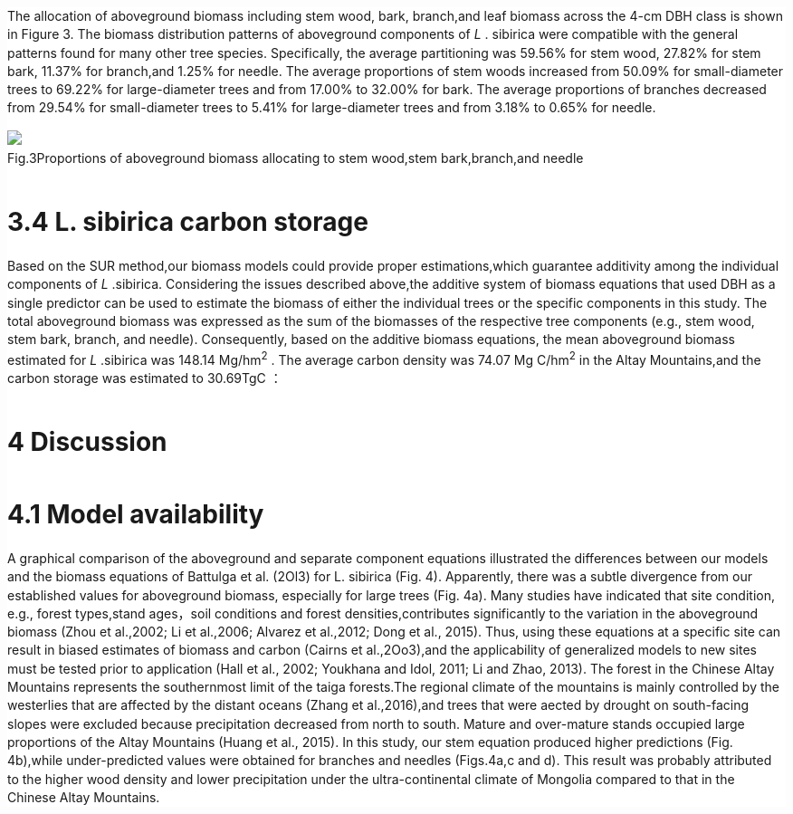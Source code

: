 The allocation of aboveground biomass including stem wood, bark, branch,and leaf biomass across the 4-cm DBH class is shown in Figure 3. The biomass distribution patterns of aboveground components of $L$ . sibirica were compatible with the general patterns found for many other tree species. Specifically, the average partitioning was $5 9 . 5 6 \%$ for stem wood, $2 7 . 8 2 \%$ for stem bark, $1 1 . 3 7 \%$ for branch,and $1 . 2 5 \%$ for needle. The average proportions of stem woods increased from $5 0 . 0 9 \%$ for small-diameter trees to $6 9 . 2 2 \%$ for large-diameter trees and from $1 7 . 0 0 \%$ to $3 2 . 0 0 \%$ for bark. The average proportions of branches decreased from $2 9 . 5 4 \%$ for small-diameter trees to $5 . 4 1 \%$ for large-diameter trees and from $3 . 1 8 \%$ to $0 . 6 5 \%$ for needle.

![](images/4e616f0e61b48bd754a392b7cd2670a5aa238e3e5a87aa3d698853d04052f4d1.jpg)  
Fig.3Proportions of aboveground biomass allocating to stem wood,stem bark,branch,and needle

# 3.4 L. sibirica carbon storage

Based on the SUR method,our biomass models could provide proper estimations,which guarantee additivity among the individual components of $L$ .sibirica. Considering the issues described above,the additive system of biomass equations that used DBH as a single predictor can be used to estimate the biomass of either the individual trees or the specific components in this study. The total aboveground biomass was expressed as the sum of the biomasses of the respective tree components (e.g., stem wood, stem bark, branch, and needle). Consequently, based on the additive biomass equations, the mean aboveground biomass estimated for $L$ .sibirica was $1 4 8 . 1 4 ~ \mathrm { M g / h m } ^ { 2 }$ . The average carbon density was $7 4 . 0 7 ~ \mathrm { M g } ~ \mathrm { C / h m } ^ { 2 }$ in the Altay Mountains,and the carbon storage was estimated to $3 0 . 6 9 \mathrm { T g } \mathrm { C }$ ：

# 4 Discussion

# 4.1 Model availability

A graphical comparison of the aboveground and separate component equations illustrated the differences between our models and the biomass equations of Battulga et al. (2Ol3) for L. sibirica (Fig. 4). Apparently, there was a subtle divergence from our established values for aboveground biomass, especially for large trees (Fig. 4a). Many studies have indicated that site condition, e.g., forest types,stand ages，soil conditions and forest densities,contributes significantly to the variation in the aboveground biomass (Zhou et al.,2002; Li et al.,2006; Alvarez et al.,2012; Dong et al., 2015). Thus, using these equations at a specific site can result in biased estimates of biomass and carbon (Cairns et al.,2Oo3),and the applicability of generalized models to new sites must be tested prior to application (Hall et al., 2002; Youkhana and Idol, 2011; Li and Zhao, 2013). The forest in the Chinese Altay Mountains represents the southernmost limit of the taiga forests.The regional climate of the mountains is mainly controlled by the westerlies that are affected by the distant oceans (Zhang et al.,2016),and trees that were aected by drought on south-facing slopes were excluded because precipitation decreased from north to south. Mature and over-mature stands occupied large proportions of the Altay Mountains (Huang et al., 2015). In this study, our stem equation produced higher predictions (Fig. 4b),while under-predicted values were obtained for branches and needles (Figs.4a,c and d). This result was probably attributed to the higher wood density and lower precipitation under the ultra-continental climate of Mongolia compared to that in the Chinese Altay Mountains.
